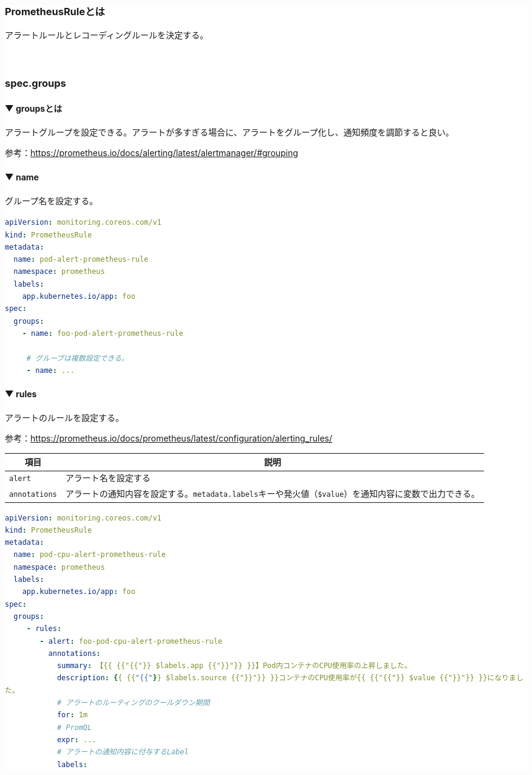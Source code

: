 ### PrometheusRuleとは

アラートルールとレコーディングルールを決定する。

<br>

### spec.groups

#### ▼ groupsとは

アラートグループを設定できる。アラートが多すぎる場合に、アラートをグループ化し、通知頻度を調節すると良い。

参考：https://prometheus.io/docs/alerting/latest/alertmanager/#grouping

#### ▼ name

グループ名を設定する。

```yaml
apiVersion: monitoring.coreos.com/v1
kind: PrometheusRule
metadata:
  name: pod-alert-prometheus-rule
  namespace: prometheus
  labels:
    app.kubernetes.io/app: foo
spec:
  groups:
    - name: foo-pod-alert-prometheus-rule

     # グループは複数設定できる。
     - name: ...
```

#### ▼ rules

アラートのルールを設定する。

参考：https://prometheus.io/docs/prometheus/latest/configuration/alerting_rules/

| 項目              | 説明                                                         |
| ----------------- | ------------------------------------------------------------ |
| ```alert```       | アラート名を設定する                                         |
| ```annotations``` | アラートの通知内容を設定する。```metadata.labels```キーや発火値（```$value```）を通知内容に変数で出力できる。 |

```yaml
apiVersion: monitoring.coreos.com/v1
kind: PrometheusRule
metadata:
  name: pod-cpu-alert-prometheus-rule
  namespace: prometheus
  labels:
    app.kubernetes.io/app: foo
spec:
  groups:
     - rules:
        - alert: foo-pod-cpu-alert-prometheus-rule
          annotations:
            summary: 【{{ {{"{{"}} $labels.app {{"}}"}} }}】Pod内コンテナのCPU使用率の上昇しました。
            description: {{ {{"{{"}} $labels.source {{"}}"}} }}コンテナのCPU使用率が{{ {{"{{"}} $value {{"}}"}} }}になりました。
            # アラートのルーティングのクールダウン期間
            for: 1m
            # PromQL
            expr: ...
            # アラートの通知内容に付与するLabel
            labels:
```